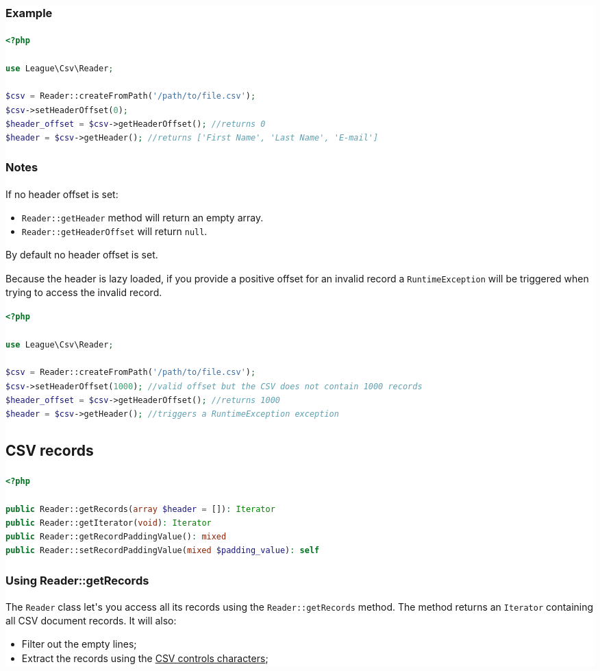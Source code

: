 ### Example

~~~php
<?php

use League\Csv\Reader;

$csv = Reader::createFromPath('/path/to/file.csv');
$csv->setHeaderOffset(0);
$header_offset = $csv->getHeaderOffset(); //returns 0
$header = $csv->getHeader(); //returns ['First Name', 'Last Name', 'E-mail']
~~~

### Notes

If no header offset is set:

- `Reader::getHeader` method will return an empty array.
- `Reader::getHeaderOffset` will return `null`.

<p class="message-info">By default no header offset is set.</p>

<p class="message-warning">Because the header is lazy loaded, if you provide a positive offset for an invalid record a <code>RuntimeException</code> will be triggered when trying to access the invalid record.</p>

~~~php
<?php

use League\Csv\Reader;

$csv = Reader::createFromPath('/path/to/file.csv');
$csv->setHeaderOffset(1000); //valid offset but the CSV does not contain 1000 records
$header_offset = $csv->getHeaderOffset(); //returns 1000
$header = $csv->getHeader(); //triggers a RuntimeException exception
~~~

## CSV records

~~~php
<?php

public Reader::getRecords(array $header = []): Iterator
public Reader::getIterator(void): Iterator
public Reader::getRecordPaddingValue(): mixed
public Reader::setRecordPaddingValue(mixed $padding_value): self
~~~

### Using Reader::getRecords

The `Reader` class let's you access all its records using the `Reader::getRecords` method. The method returns an `Iterator` containing all CSV document records. It will also:

- Filter out the empty lines;
- Extract the records using the [CSV controls characters](/9.0/connections/controls/);
